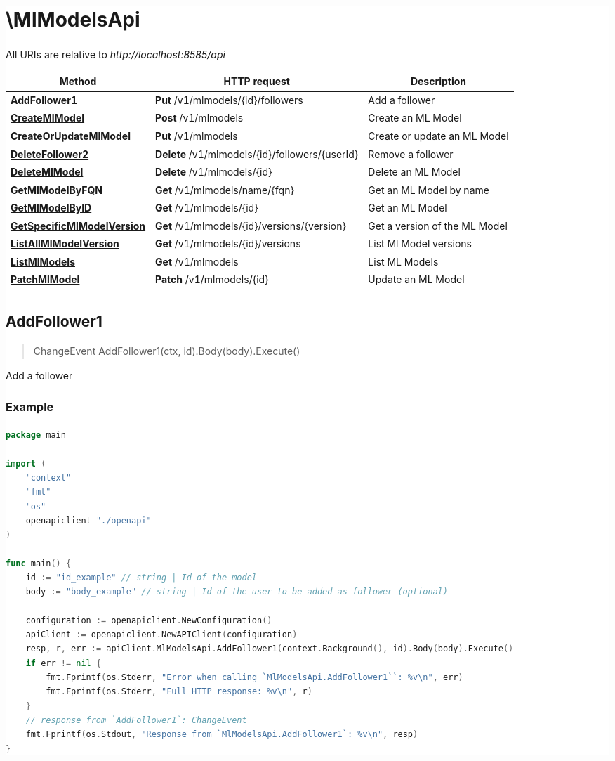 # \MlModelsApi

All URIs are relative to *http://localhost:8585/api*

Method | HTTP request | Description
------------- | ------------- | -------------
[**AddFollower1**](MlModelsApi.md#AddFollower1) | **Put** /v1/mlmodels/{id}/followers | Add a follower
[**CreateMlModel**](MlModelsApi.md#CreateMlModel) | **Post** /v1/mlmodels | Create an ML Model
[**CreateOrUpdateMlModel**](MlModelsApi.md#CreateOrUpdateMlModel) | **Put** /v1/mlmodels | Create or update an ML Model
[**DeleteFollower2**](MlModelsApi.md#DeleteFollower2) | **Delete** /v1/mlmodels/{id}/followers/{userId} | Remove a follower
[**DeleteMlModel**](MlModelsApi.md#DeleteMlModel) | **Delete** /v1/mlmodels/{id} | Delete an ML Model
[**GetMlModelByFQN**](MlModelsApi.md#GetMlModelByFQN) | **Get** /v1/mlmodels/name/{fqn} | Get an ML Model by name
[**GetMlModelByID**](MlModelsApi.md#GetMlModelByID) | **Get** /v1/mlmodels/{id} | Get an ML Model
[**GetSpecificMlModelVersion**](MlModelsApi.md#GetSpecificMlModelVersion) | **Get** /v1/mlmodels/{id}/versions/{version} | Get a version of the ML Model
[**ListAllMlModelVersion**](MlModelsApi.md#ListAllMlModelVersion) | **Get** /v1/mlmodels/{id}/versions | List Ml Model versions
[**ListMlModels**](MlModelsApi.md#ListMlModels) | **Get** /v1/mlmodels | List ML Models
[**PatchMlModel**](MlModelsApi.md#PatchMlModel) | **Patch** /v1/mlmodels/{id} | Update an ML Model



## AddFollower1

> ChangeEvent AddFollower1(ctx, id).Body(body).Execute()

Add a follower



### Example

```go
package main

import (
    "context"
    "fmt"
    "os"
    openapiclient "./openapi"
)

func main() {
    id := "id_example" // string | Id of the model
    body := "body_example" // string | Id of the user to be added as follower (optional)

    configuration := openapiclient.NewConfiguration()
    apiClient := openapiclient.NewAPIClient(configuration)
    resp, r, err := apiClient.MlModelsApi.AddFollower1(context.Background(), id).Body(body).Execute()
    if err != nil {
        fmt.Fprintf(os.Stderr, "Error when calling `MlModelsApi.AddFollower1``: %v\n", err)
        fmt.Fprintf(os.Stderr, "Full HTTP response: %v\n", r)
    }
    // response from `AddFollower1`: ChangeEvent
    fmt.Fprintf(os.Stdout, "Response from `MlModelsApi.AddFollower1`: %v\n", resp)
}
```
